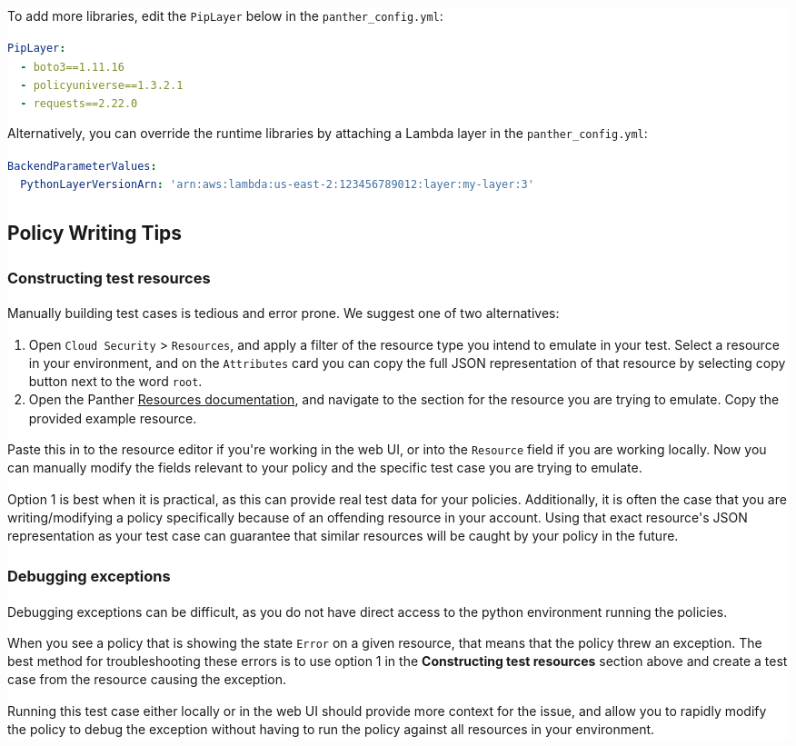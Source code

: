 To add more libraries, edit the `PipLayer` below in the `panther_config.yml`:

```yaml
PipLayer:
  - boto3==1.11.16
  - policyuniverse==1.3.2.1
  - requests==2.22.0
```

Alternatively, you can override the runtime libraries by attaching a Lambda layer in the `panther_config.yml`:

```yaml
BackendParameterValues:
  PythonLayerVersionArn: 'arn:aws:lambda:us-east-2:123456789012:layer:my-layer:3'
```

## Policy Writing Tips

### Constructing test resources

Manually building test cases is tedious and error prone. We suggest one of two alternatives:

1. Open `Cloud Security` &gt; `Resources`, and apply a filter of the resource type you intend to emulate in your test. Select a resource in your environment, and on the `Attributes` card you can copy the full JSON representation of that resource by selecting copy button next to the word `root`.
2. Open the Panther [Resources documentation](../resources/), and navigate to the section for the resource you are trying to emulate. Copy the provided example resource.

Paste this in to the resource editor if you're working in the web UI, or into the `Resource` field if you are working locally. Now you can manually modify the fields relevant to your policy and the specific test case you are trying to emulate.

Option 1 is best when it is practical, as this can provide real test data for your policies. Additionally, it is often the case that you are writing/modifying a policy specifically because of an offending resource in your account. Using that exact resource's JSON representation as your test case can guarantee that similar resources will be caught by your policy in the future.

### Debugging exceptions

Debugging exceptions can be difficult, as you do not have direct access to the python environment running the policies.

When you see a policy that is showing the state `Error` on a given resource, that means that the policy threw an exception. The best method for troubleshooting these errors is to use option 1 in the **Constructing test resources** section above and create a test case from the resource causing the exception.

Running this test case either locally or in the web UI should provide more context for the issue, and allow you to rapidly modify the policy to debug the exception without having to run the policy against all resources in your environment.

